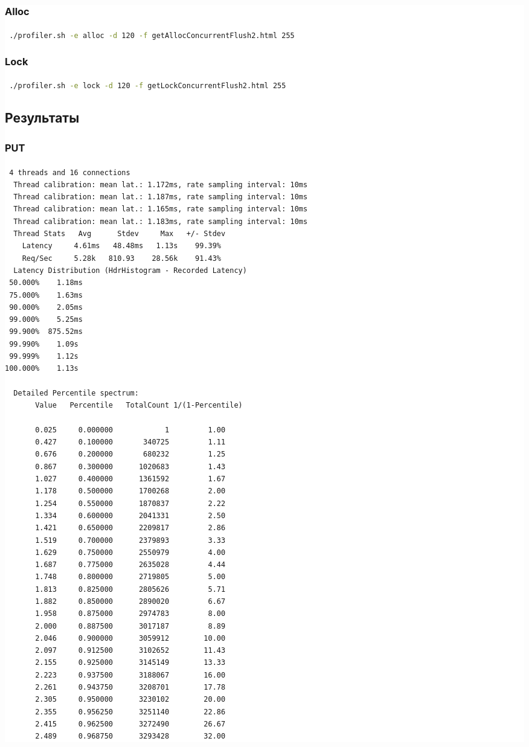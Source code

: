 ### Alloc

```bash
 ./profiler.sh -e alloc -d 120 -f getAllocConcurrentFlush2.html 255
```

### Lock

```bash
 ./profiler.sh -e lock -d 120 -f getLockConcurrentFlush2.html 255
```

## Результаты

### PUT

```text 
 4 threads and 16 connections
  Thread calibration: mean lat.: 1.172ms, rate sampling interval: 10ms
  Thread calibration: mean lat.: 1.187ms, rate sampling interval: 10ms
  Thread calibration: mean lat.: 1.165ms, rate sampling interval: 10ms
  Thread calibration: mean lat.: 1.183ms, rate sampling interval: 10ms
  Thread Stats   Avg      Stdev     Max   +/- Stdev
    Latency     4.61ms   48.48ms   1.13s    99.39%
    Req/Sec     5.28k   810.93    28.56k    91.43%
  Latency Distribution (HdrHistogram - Recorded Latency)
 50.000%    1.18ms
 75.000%    1.63ms
 90.000%    2.05ms
 99.000%    5.25ms
 99.900%  875.52ms
 99.990%    1.09s
 99.999%    1.12s
100.000%    1.13s

  Detailed Percentile spectrum:
       Value   Percentile   TotalCount 1/(1-Percentile)

       0.025     0.000000            1         1.00
       0.427     0.100000       340725         1.11
       0.676     0.200000       680232         1.25
       0.867     0.300000      1020683         1.43
       1.027     0.400000      1361592         1.67
       1.178     0.500000      1700268         2.00
       1.254     0.550000      1870837         2.22
       1.334     0.600000      2041331         2.50
       1.421     0.650000      2209817         2.86
       1.519     0.700000      2379893         3.33
       1.629     0.750000      2550979         4.00
       1.687     0.775000      2635028         4.44
       1.748     0.800000      2719805         5.00
       1.813     0.825000      2805626         5.71
       1.882     0.850000      2890020         6.67
       1.958     0.875000      2974783         8.00
       2.000     0.887500      3017187         8.89
       2.046     0.900000      3059912        10.00
       2.097     0.912500      3102652        11.43
       2.155     0.925000      3145149        13.33
       2.223     0.937500      3188067        16.00
       2.261     0.943750      3208701        17.78
       2.305     0.950000      3230102        20.00
       2.355     0.956250      3251140        22.86
       2.415     0.962500      3272490        26.67
       2.489     0.968750      3293428        32.00
```
